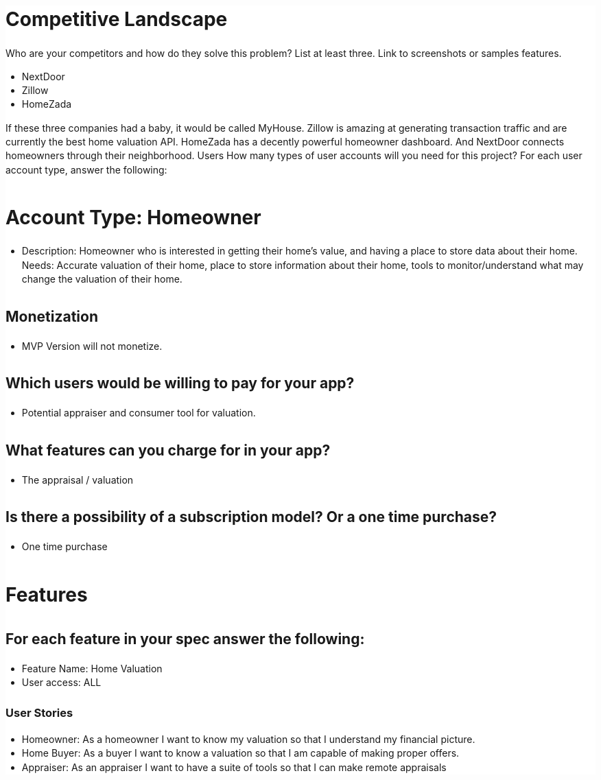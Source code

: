 # Competitive Landscape

Who are your competitors and how do they solve this problem? List at least three. Link to screenshots or samples features.

- NextDoor
- Zillow
- HomeZada

If these three companies had a baby, it would be called MyHouse. 
Zillow is amazing at generating transaction traffic and are currently the best home valuation API. HomeZada has a decently powerful homeowner dashboard. And NextDoor connects homeowners through their neighborhood.
Users
How many types of user accounts will you need for this project?  For each user account type, answer the following:

# Account Type: Homeowner
- Description: Homeowner who is interested in getting their home’s value, and having a place to store data about their home.
Needs: Accurate valuation of their home, place to store information about their home, tools to monitor/understand what may change the valuation of their home.

## Monetization
- MVP Version will not monetize.

## Which users would be willing to pay for your app?
- Potential appraiser and consumer tool for valuation.

## What features can you charge for in your app?
- The appraisal / valuation

## Is there a possibility of a subscription model? Or a one time purchase?

- One time purchase




# Features
## For each feature in your spec answer the following:

- Feature Name: Home Valuation
- User access: ALL

### User Stories
- Homeowner: As a homeowner I want to know my valuation so that I understand my financial picture.
- Home Buyer: As a buyer I want to know a valuation so that I am capable of making proper offers.
- Appraiser: As an appraiser I want to have a suite of tools so that I can make remote appraisals

